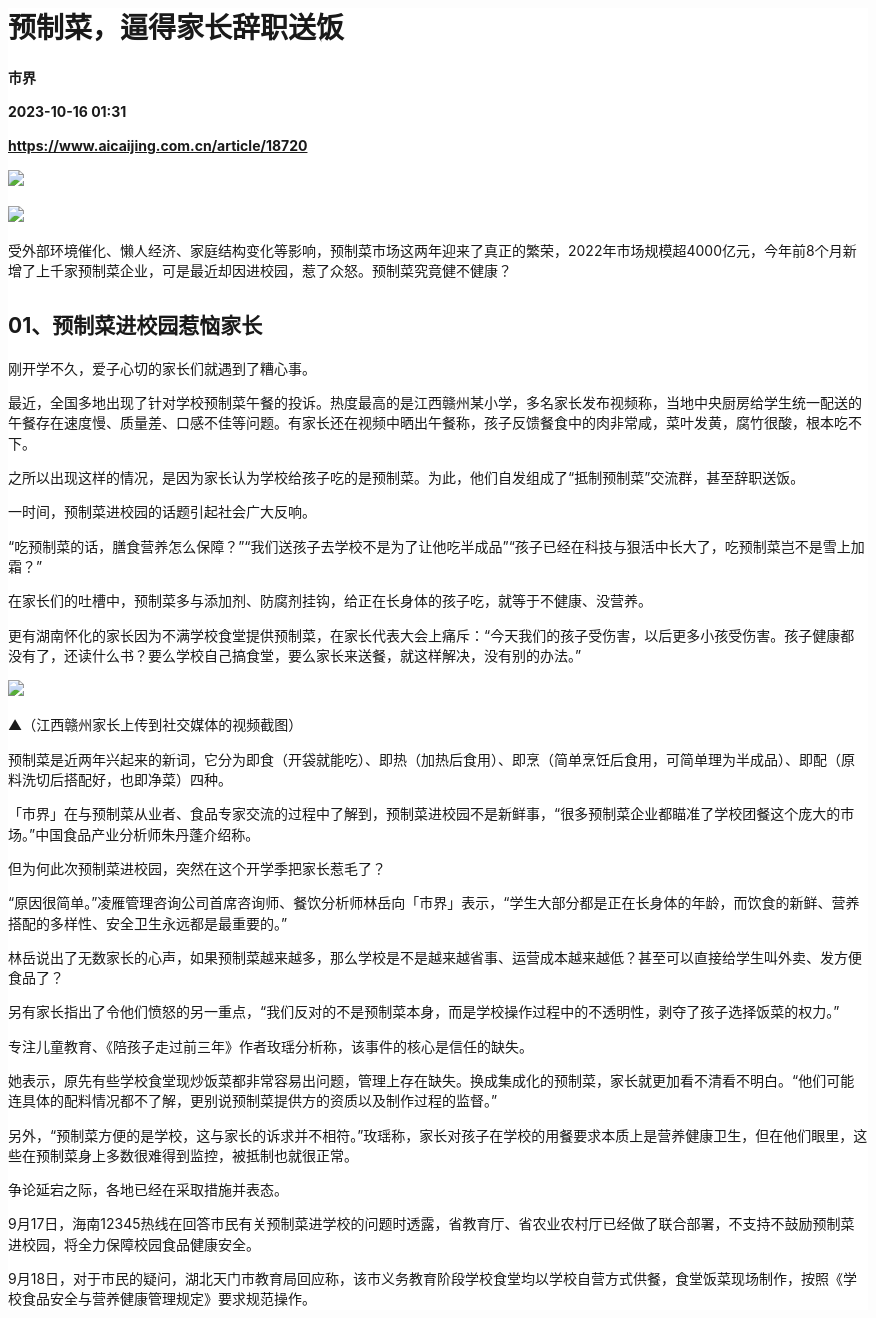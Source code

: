 # 预制菜，逼得家长辞职送饭
**市界**

**2023-10-16 01:31**

**https://www.aicaijing.com.cn/article/18720**

![](https://cdn.aicaijing.com.cn/img/244d5cb0-5c21-11ee-96cd-c30eafa48768/57)

![](https://p3-sign.toutiaoimg.com/tos-cn-i-6w9my0ksvp/bbfc3c67758049bba33b7a7c4b3bc75c~tplv-tt-origin-asy2:5aS05p2hQOW4gueVjOinguWvnw==.image?_iz=58558&from=article.pc_detail&x-expires=1696309958&x-signature=fy177mTGb7Ct9AaH4bdW%2BOvtAMA%3D)

受外部环境催化、懒人经济、家庭结构变化等影响，预制菜市场这两年迎来了真正的繁荣，2022年市场规模超4000亿元，今年前8个月新增了上千家预制菜企业，可是最近却因进校园，惹了众怒。预制菜究竟健不健康？

**01、预制菜进校园惹恼家长**
-----------------

刚开学不久，爱子心切的家长们就遇到了糟心事。

最近，全国多地出现了针对学校预制菜午餐的投诉。热度最高的是江西赣州某小学，多名家长发布视频称，当地中央厨房给学生统一配送的午餐存在速度慢、质量差、口感不佳等问题。有家长还在视频中晒出午餐称，孩子反馈餐食中的肉非常咸，菜叶发黄，腐竹很酸，根本吃不下。

之所以出现这样的情况，是因为家长认为学校给孩子吃的是预制菜。为此，他们自发组成了“抵制预制菜”交流群，甚至辞职送饭。

一时间，预制菜进校园的话题引起社会广大反响。

“吃预制菜的话，膳食营养怎么保障？”“我们送孩子去学校不是为了让他吃半成品”“孩子已经在科技与狠活中长大了，吃预制菜岂不是雪上加霜？”

在家长们的吐槽中，预制菜多与添加剂、防腐剂挂钩，给正在长身体的孩子吃，就等于不健康、没营养。

更有湖南怀化的家长因为不满学校食堂提供预制菜，在家长代表大会上痛斥：“今天我们的孩子受伤害，以后更多小孩受伤害。孩子健康都没有了，还读什么书？要么学校自己搞食堂，要么家长来送餐，就这样解决，没有别的办法。”

![](https://p3-sign.toutiaoimg.com/tos-cn-i-6w9my0ksvp/fff1aca6ed0a486bb2a3a142c17bf836~tplv-tt-origin-asy2:5aS05p2hQOW4gueVjOinguWvnw==.image?_iz=58558&from=article.pc_detail&x-expires=1696309958&x-signature=7mAwkgy2nd8mKrq1tIaBY4PlAsQ%3D)

▲（江西赣州家长上传到社交媒体的视频截图）

预制菜是近两年兴起来的新词，它分为即食（开袋就能吃）、即热（加热后食用）、即烹（简单烹饪后食用，可简单理为半成品）、即配（原料洗切后搭配好，也即净菜）四种。

「市界」在与预制菜从业者、食品专家交流的过程中了解到，预制菜进校园不是新鲜事，“很多预制菜企业都瞄准了学校团餐这个庞大的市场。”中国食品产业分析师朱丹蓬介绍称。

但为何此次预制菜进校园，突然在这个开学季把家长惹毛了？

“原因很简单。”凌雁管理咨询公司首席咨询师、餐饮分析师林岳向「市界」表示，“学生大部分都是正在长身体的年龄，而饮食的新鲜、营养搭配的多样性、安全卫生永远都是最重要的。”

林岳说出了无数家长的心声，如果预制菜越来越多，那么学校是不是越来越省事、运营成本越来越低？甚至可以直接给学生叫外卖、发方便食品了？

另有家长指出了令他们愤怒的另一重点，“我们反对的不是预制菜本身，而是学校操作过程中的不透明性，剥夺了孩子选择饭菜的权力。”

专注儿童教育、《陪孩子走过前三年》作者玫瑶分析称，该事件的核⼼是信任的缺失。

她表示，原先有些学校⻝堂现炒饭菜都⾮常容易出问题，管理上存在缺失。换成集成化的预制菜，家长就更加看不清看不明⽩。“他们可能连具体的配料情况都不了解，更别说预制菜提供⽅的资质以及制作过程的监督。”

另外，“预制菜⽅便的是学校，这与家⻓的诉求并不相符。”玫瑶称，家⻓对孩⼦在学校的⽤餐要求本质上是营养健康卫⽣，但在他们眼里，这些在预制菜身上多数很难得到监控，被抵制也就很正常。

争论延宕之际，各地已经在采取措施并表态。

9月17日，海南12345热线在回答市民有关预制菜进学校的问题时透露，省教育厅、省农业农村厅已经做了联合部署，不支持不鼓励预制菜进校园，将全力保障校园食品健康安全。

9月18日，对于市民的疑问，湖北天门市教育局回应称，该市义务教育阶段学校食堂均以学校自营方式供餐，食堂饭菜现场制作，按照《学校食品安全与营养健康管理规定》要求规范操作。
